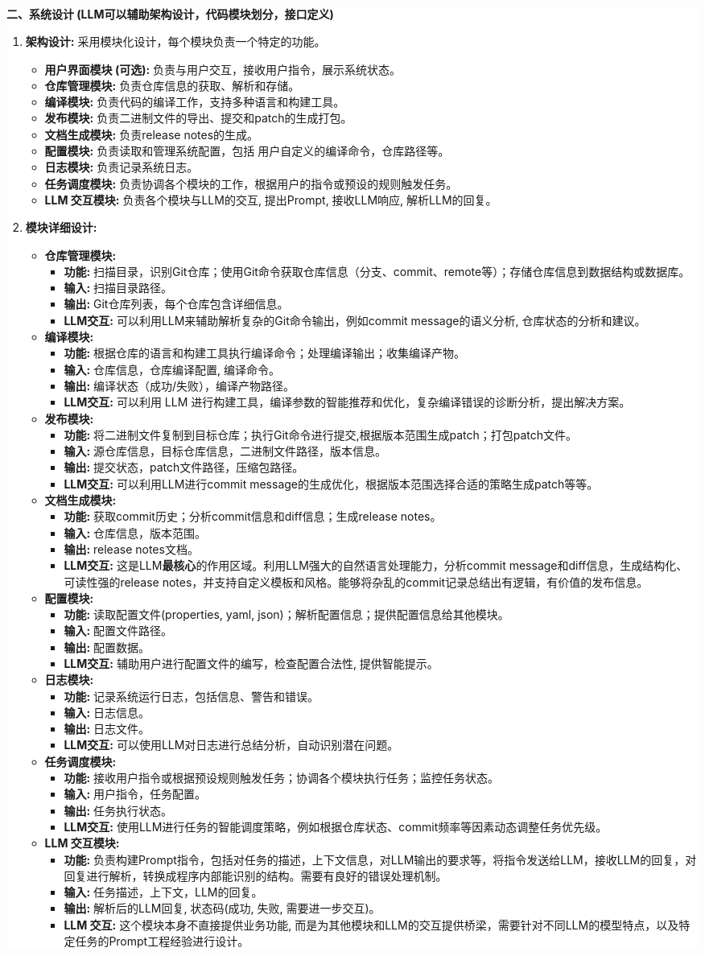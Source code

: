 **二、系统设计 (LLM可以辅助架构设计，代码模块划分，接口定义)**

1. **架构设计:**  采用模块化设计，每个模块负责一个特定的功能。

    *   **用户界面模块 (可选):** 负责与用户交互，接收用户指令，展示系统状态。
    *   **仓库管理模块:** 负责仓库信息的获取、解析和存储。
    *   **编译模块:** 负责代码的编译工作，支持多种语言和构建工具。
    *   **发布模块:** 负责二进制文件的导出、提交和patch的生成打包。
    *   **文档生成模块:** 负责release notes的生成。
    *   **配置模块:** 负责读取和管理系统配置，包括 用户自定义的编译命令，仓库路径等。
    *   **日志模块:** 负责记录系统日志。
    *   **任务调度模块:** 负责协调各个模块的工作，根据用户的指令或预设的规则触发任务。
    *   **LLM 交互模块:** 负责各个模块与LLM的交互, 提出Prompt, 接收LLM响应, 解析LLM的回复。

2. **模块详细设计:**

    *   **仓库管理模块:**
        *   **功能:** 扫描目录，识别Git仓库；使用Git命令获取仓库信息（分支、commit、remote等）；存储仓库信息到数据结构或数据库。
        *   **输入:** 扫描目录路径。
        *   **输出:** Git仓库列表，每个仓库包含详细信息。
        *   **LLM交互:**  可以利用LLM来辅助解析复杂的Git命令输出，例如commit message的语义分析, 仓库状态的分析和建议。
    *   **编译模块:**
        *   **功能:** 根据仓库的语言和构建工具执行编译命令；处理编译输出；收集编译产物。
        *   **输入:** 仓库信息，仓库编译配置, 编译命令。
        *   **输出:** 编译状态（成功/失败），编译产物路径。
        *   **LLM交互:** 可以利用 LLM 进行构建工具，编译参数的智能推荐和优化，复杂编译错误的诊断分析，提出解决方案。
    *   **发布模块:**
        *   **功能:** 将二进制文件复制到目标仓库；执行Git命令进行提交,根据版本范围生成patch；打包patch文件。
        *   **输入:** 源仓库信息，目标仓库信息，二进制文件路径，版本信息。
        *   **输出:** 提交状态，patch文件路径，压缩包路径。
        *   **LLM交互:** 可以利用LLM进行commit message的生成优化，根据版本范围选择合适的策略生成patch等等。
    *   **文档生成模块:**
        *   **功能:** 获取commit历史；分析commit信息和diff信息；生成release notes。
        *   **输入:** 仓库信息，版本范围。
        *   **输出:** release notes文档。
        *   **LLM交互:**  这是LLM**最核心**的作用区域。利用LLM强大的自然语言处理能力，分析commit message和diff信息，生成结构化、可读性强的release notes，并支持自定义模板和风格。能够将杂乱的commit记录总结出有逻辑，有价值的发布信息。
    *   **配置模块:**
        *   **功能:** 读取配置文件(properties, yaml, json)；解析配置信息；提供配置信息给其他模块。
        *   **输入:** 配置文件路径。
        *   **输出:** 配置数据。
        *   **LLM交互:** 辅助用户进行配置文件的编写，检查配置合法性, 提供智能提示。
    *   **日志模块:**
        *   **功能:** 记录系统运行日志，包括信息、警告和错误。
        *   **输入:** 日志信息。
        *   **输出:** 日志文件。
        *   **LLM交互:** 可以使用LLM对日志进行总结分析，自动识别潜在问题。
    *   **任务调度模块:**
        *   **功能:** 接收用户指令或根据预设规则触发任务；协调各个模块执行任务；监控任务状态。
        *   **输入:** 用户指令，任务配置。
        *   **输出:** 任务执行状态。
        *   **LLM交互:**  使用LLM进行任务的智能调度策略，例如根据仓库状态、commit频率等因素动态调整任务优先级。
    *   **LLM 交互模块:**
        *   **功能:**  负责构建Prompt指令，包括对任务的描述，上下文信息，对LLM输出的要求等，将指令发送给LLM，接收LLM的回复，对回复进行解析，转换成程序内部能识别的结构。需要有良好的错误处理机制。
        *   **输入:**  任务描述，上下文，LLM的回复。
        *   **输出:**  解析后的LLM回复, 状态码(成功, 失败, 需要进一步交互)。
        *   **LLM 交互:** 这个模块本身不直接提供业务功能, 而是为其他模块和LLM的交互提供桥梁，需要针对不同LLM的模型特点，以及特定任务的Prompt工程经验进行设计。
